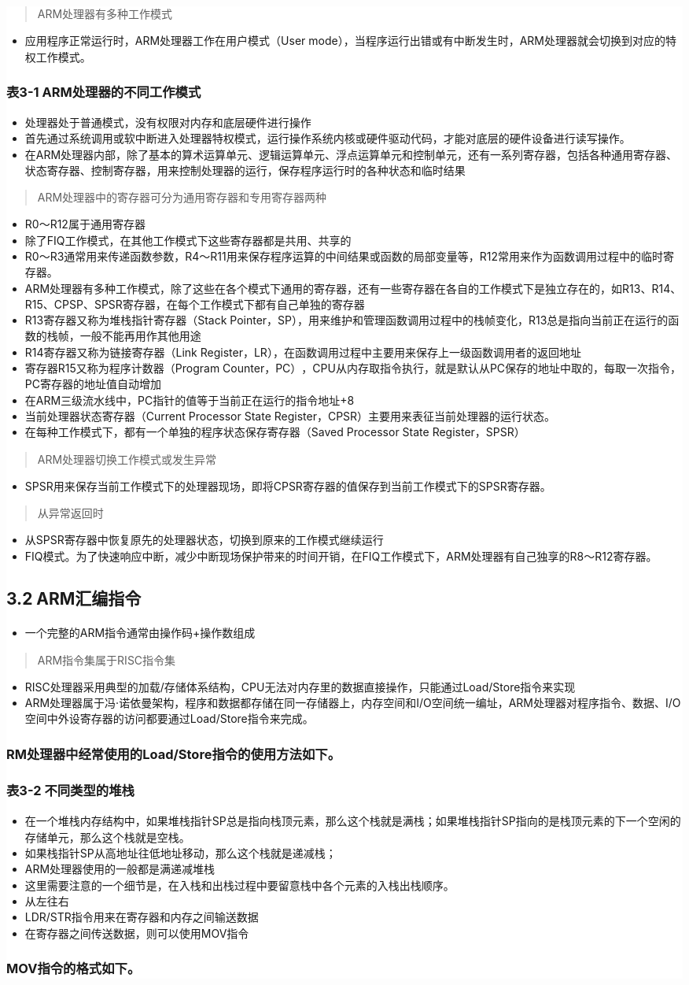 > ARM处理器有多种工作模式

- 应用程序正常运行时，ARM处理器工作在用户模式（User mode），当程序运行出错或有中断发生时，ARM处理器就会切换到对应的特权工作模式。

### 表3-1 ARM处理器的不同工作模式

- 处理器处于普通模式，没有权限对内存和底层硬件进行操作
- 首先通过系统调用或软中断进入处理器特权模式，运行操作系统内核或硬件驱动代码，才能对底层的硬件设备进行读写操作。
- 在ARM处理器内部，除了基本的算术运算单元、逻辑运算单元、浮点运算单元和控制单元，还有一系列寄存器，包括各种通用寄存器、状态寄存器、控制寄存器，用来控制处理器的运行，保存程序运行时的各种状态和临时结果

> ARM处理器中的寄存器可分为通用寄存器和专用寄存器两种

- R0～R12属于通用寄存器
- 除了FIQ工作模式，在其他工作模式下这些寄存器都是共用、共享的
- R0～R3通常用来传递函数参数，R4～R11用来保存程序运算的中间结果或函数的局部变量等，R12常用来作为函数调用过程中的临时寄存器。
- ARM处理器有多种工作模式，除了这些在各个模式下通用的寄存器，还有一些寄存器在各自的工作模式下是独立存在的，如R13、R14、R15、CPSP、SPSR寄存器，在每个工作模式下都有自己单独的寄存器
- R13寄存器又称为堆栈指针寄存器（Stack Pointer，SP），用来维护和管理函数调用过程中的栈帧变化，R13总是指向当前正在运行的函数的栈帧，一般不能再用作其他用途
- R14寄存器又称为链接寄存器（Link Register，LR），在函数调用过程中主要用来保存上一级函数调用者的返回地址
- 寄存器R15又称为程序计数器（Program Counter，PC）​，CPU从内存取指令执行，就是默认从PC保存的地址中取的，每取一次指令，PC寄存器的地址值自动增加
- 在ARM三级流水线中，PC指针的值等于当前正在运行的指令地址+8
- 当前处理器状态寄存器（Current Processor State Register，CPSR）主要用来表征当前处理器的运行状态。
- 在每种工作模式下，都有一个单独的程序状态保存寄存器（Saved Processor State Register，SPSR）

> ARM处理器切换工作模式或发生异常

- SPSR用来保存当前工作模式下的处理器现场，即将CPSR寄存器的值保存到当前工作模式下的SPSR寄存器。

> 从异常返回时

- 从SPSR寄存器中恢复原先的处理器状态，切换到原来的工作模式继续运行
- FIQ模式。为了快速响应中断，减少中断现场保护带来的时间开销，在FIQ工作模式下，ARM处理器有自己独享的R8～R12寄存器。

## 3.2 ARM汇编指令

- 一个完整的ARM指令通常由操作码+操作数组成

> ARM指令集属于RISC指令集

- RISC处理器采用典型的加载/存储体系结构，CPU无法对内存里的数据直接操作，只能通过Load/Store指令来实现
- ARM处理器属于冯·诺依曼架构，程序和数据都存储在同一存储器上，内存空间和I/O空间统一编址，ARM处理器对程序指令、数据、I/O空间中外设寄存器的访问都要通过Load/Store指令来完成。

### RM处理器中经常使用的Load/Store指令的使用方法如下。

### 表3-2 不同类型的堆栈

- 在一个堆栈内存结构中，如果堆栈指针SP总是指向栈顶元素，那么这个栈就是满栈；如果堆栈指针SP指向的是栈顶元素的下一个空闲的存储单元，那么这个栈就是空栈。
- 如果栈指针SP从高地址往低地址移动，那么这个栈就是递减栈；
- ARM处理器使用的一般都是满递减堆栈
- 这里需要注意的一个细节是，在入栈和出栈过程中要留意栈中各个元素的入栈出栈顺序。
- 从左往右
- LDR/STR指令用来在寄存器和内存之间输送数据
- 在寄存器之间传送数据，则可以使用MOV指令

### MOV指令的格式如下。
